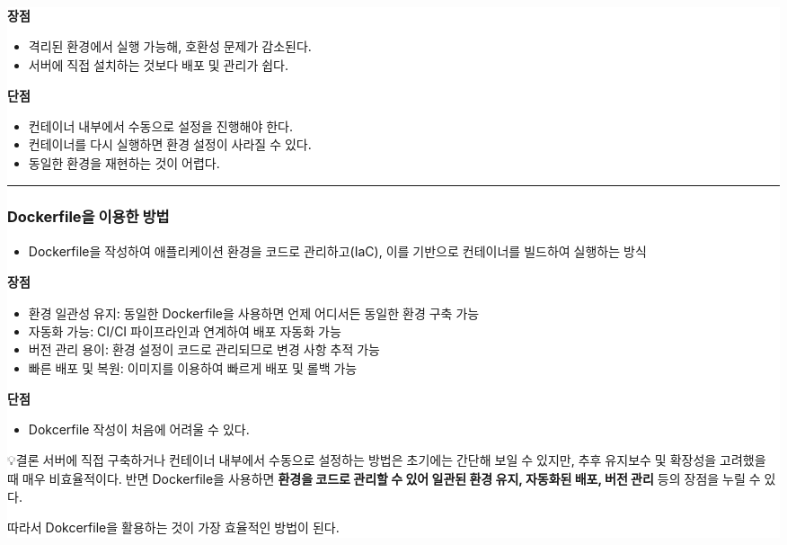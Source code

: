 **장점**
- 격리된 환경에서 실행 가능해, 호환성 문제가 감소된다.
- 서버에 직접 설치하는 것보다 배포 및 관리가 쉽다.

**단점**
- 컨테이너 내부에서 수동으로 설정을 진행해야 한다.
- 컨테이너를 다시 실행하면 환경 설정이 사라질 수 있다.
- 동일한 환경을 재현하는 것이 어렵다.

---
### Dockerfile을 이용한 방법
- Dockerfile을 작성하여 애플리케이션 환경을 코드로 관리하고(IaC), 이를 기반으로 컨테이너를 빌드하여 실행하는 방식

**장점**
- 환경 일관성 유지: 동일한 Dockerfile을 사용하면 언제 어디서든 동일한 환경 구축 가능
- 자동화 가능: CI/CI 파이프라인과 연계하여 배포 자동화 가능
- 버전 관리 용이: 환경 설정이 코드로 관리되므로 변경 사항 추적 가능
- 빠른 배포 및 복원: 이미지를 이용하여 빠르게 배포 및 롤백 가능

**단점**
- Dokcerfile 작성이 처음에 어려울 수 있다.

💡결론
서버에 직접 구축하거나 컨테이너 내부에서 수동으로 설정하는 방법은 초기에는 간단해 보일 수 있지만, 추후 유지보수 및 확장성을 고려했을 때 매우 비효율적이다.
반면 Dockerfile을 사용하면 **환경을 코드로 관리할 수 있어 일관된 환경 유지, 자동화된 배포, 버전 관리** 등의 장점을 누릴 수 있다.

따라서 Dokcerfile을 활용하는 것이 가장 효율적인 방법이 된다.
